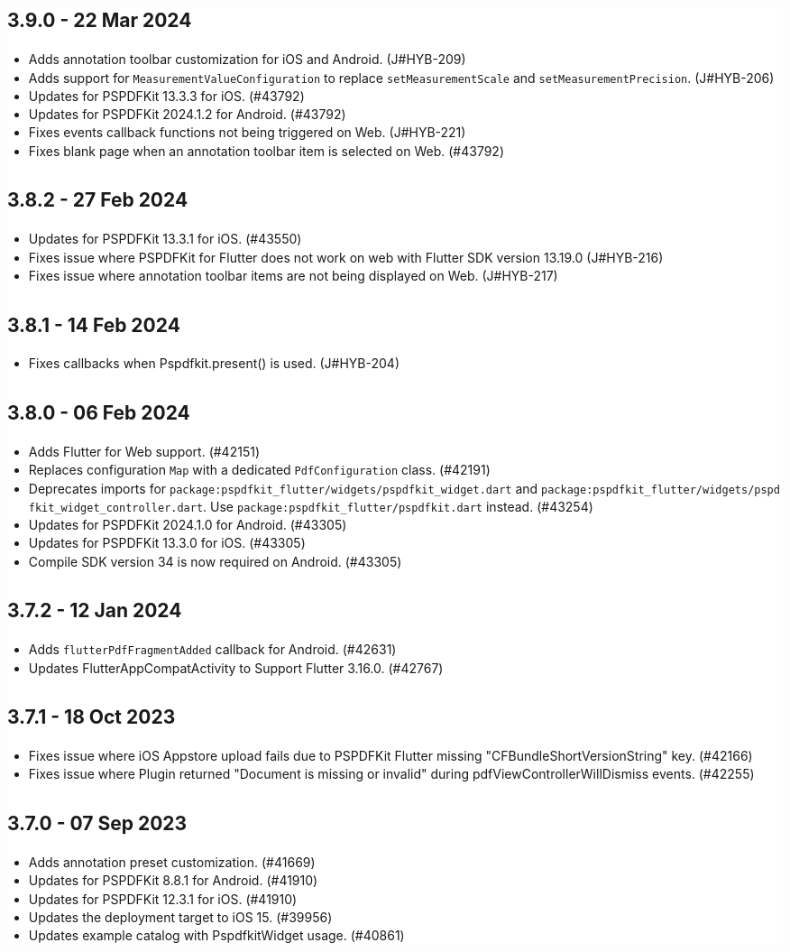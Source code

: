 ## 3.9.0 - 22 Mar 2024

- Adds annotation toolbar customization for iOS and Android. (J#HYB-209)
- Adds support for `MeasurementValueConfiguration` to replace `setMeasurementScale` and `setMeasurementPrecision`. (J#HYB-206)
- Updates for PSPDFKit 13.3.3 for iOS. (#43792)
- Updates for PSPDFKit 2024.1.2 for Android. (#43792)
- Fixes events callback functions not being triggered on Web. (J#HYB-221)
- Fixes blank page when an annotation toolbar item is selected on Web. (#43792)

## 3.8.2 - 27 Feb 2024

- Updates for PSPDFKit 13.3.1 for iOS. (#43550)
- Fixes issue where PSPDFKit for Flutter does not work on web with Flutter SDK version 13.19.0 (J#HYB-216)
- Fixes issue where annotation toolbar items are not being displayed on Web. (J#HYB-217)

## 3.8.1 - 14 Feb 2024

- Fixes callbacks when Pspdfkit.present() is used. (J#HYB-204)

## 3.8.0 - 06 Feb 2024

- Adds Flutter for Web support. (#42151)
- Replaces configuration `Map` with a dedicated `PdfConfiguration` class. (#42191)
- Deprecates imports for `package:pspdfkit_flutter/widgets/pspdfkit_widget.dart` and `package:pspdfkit_flutter/widgets/pspdfkit_widget_controller.dart`.
  Use `package:pspdfkit_flutter/pspdfkit.dart` instead. (#43254)
- Updates for PSPDFKit 2024.1.0 for Android. (#43305)
- Updates for PSPDFKit 13.3.0 for iOS. (#43305)
- Compile SDK version 34 is now required on Android. (#43305)

## 3.7.2 - 12 Jan 2024

- Adds `flutterPdfFragmentAdded` callback for Android. (#42631)
- Updates FlutterAppCompatActivity to Support Flutter 3.16.0. (#42767)

## 3.7.1 - 18 Oct 2023

- Fixes issue where iOS Appstore upload fails due to PSPDFKit Flutter missing "CFBundleShortVersionString" key. (#42166)
- Fixes issue where Plugin returned "Document is missing or invalid" during pdfViewControllerWillDismiss events. (#42255)

## 3.7.0 - 07 Sep 2023

- Adds annotation preset customization. (#41669)
- Updates for PSPDFKit 8.8.1 for Android. (#41910)
- Updates for PSPDFKit 12.3.1 for iOS. (#41910)
- Updates the deployment target to iOS 15. (#39956)
- Updates example catalog with PspdfkitWidget usage. (#40861)
